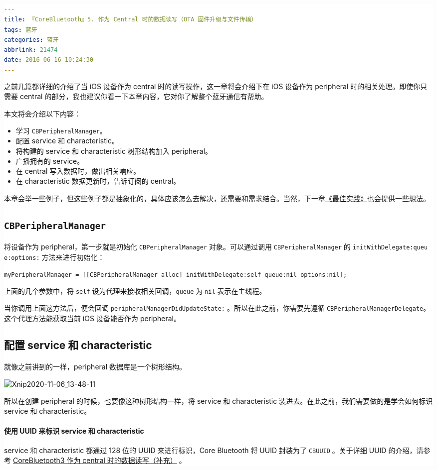 ```yaml
---
title: 『CoreBluetooth』5. 作为 Central 时的数据读写（OTA 固件升级与文件传输）
tags: 蓝牙
categories: 蓝牙
abbrlink: 21474
date: 2016-06-16 10:24:30
---
```


之前几篇都详细的介绍了当 iOS 设备作为 central 时的读写操作，这一章将会介绍下在 iOS 设备作为 peripheral 时的相关处理。即使你只需要 central 的部分，我也建议你看一下本章内容，它对你了解整个蓝牙通信有帮助。

本文将会介绍以下内容：

- 学习 `CBPeripheralManager`。
- 配置 service 和 characteristic。
- 将构建的 service 和 characteristic 树形结构加入 peripheral。
- 广播拥有的 service。
- 在 central 写入数据时，做出相关响应。
- 在 characteristic 数据更新时，告诉订阅的 central。

本章会举一些例子，但这些例子都是抽象化的，具体应该怎么去解决，还需要和需求结合。当然，下一章[《最佳实践》](http://www.saitjr.com/ios/core-bluetooth-response-as-peripheral-best-practices.html)也会提供一些想法。

## `CBPeripheralManager`

将设备作为 peripheral，第一步就是初始化 `CBPeripheralManager` 对象。可以通过调用 `CBPeripheralManager` 的 `initWithDelegate:queue:options:` 方法来进行初始化：

```
myPeripheralManager = [[CBPeripheralManager alloc] initWithDelegate:self queue:nil options:nil];
```

上面的几个参数中，将 `self` 设为代理来接收相关回调，`queue` 为 `nil` 表示在主线程。

当你调用上面这方法后，便会回调 `peripheralManagerDidUpdateState:` 。所以在此之前，你需要先遵循 `CBPeripheralManagerDelegate`。这个代理方法能获取当前 iOS 设备能否作为 peripheral。





## 配置 service 和 characteristic

就像之前讲到的一样，peripheral 数据库是一个树形结构。

![Xnip2020-11-06_13-48-11](https://gitee.com/coderiding/picbed/raw/master/uPic/Xnip2020-11-06_13-48-11.jpg)

所以在创建 peripheral 的时候，也要像这种树形结构一样，将 service 和 characteristic 装进去。在此之前，我们需要做的是学会如何标识 service 和 characteristic。

#### 使用 UUID 来标识 service 和 characteristic

service 和 characteristic 都通过 128 位的 UUID 来进行标识，Core Bluetooth 将 UUID 封装为了 `CBUUID` 。关于详细 UUID 的介绍，请参考 [CoreBluetooth3 作为 central 时的数据读写（补充）](http://www.saitjr.com/ios/core-bluetooth-read-write-as-central-role-supplement.html) 。
